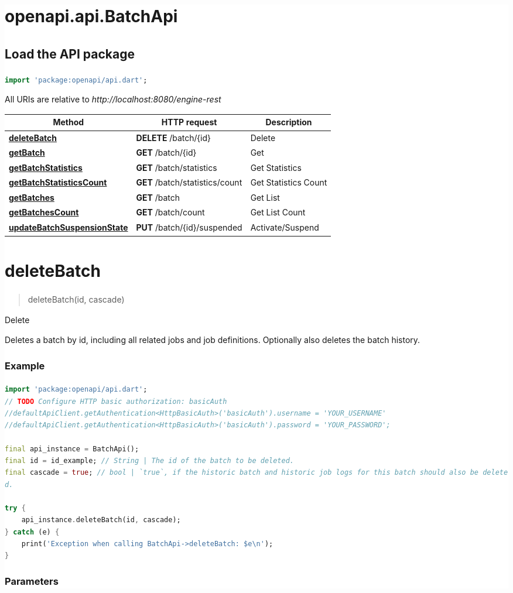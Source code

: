 # openapi.api.BatchApi

## Load the API package
```dart
import 'package:openapi/api.dart';
```

All URIs are relative to *http://localhost:8080/engine-rest*

Method | HTTP request | Description
------------- | ------------- | -------------
[**deleteBatch**](BatchApi.md#deletebatch) | **DELETE** /batch/{id} | Delete
[**getBatch**](BatchApi.md#getbatch) | **GET** /batch/{id} | Get
[**getBatchStatistics**](BatchApi.md#getbatchstatistics) | **GET** /batch/statistics | Get Statistics
[**getBatchStatisticsCount**](BatchApi.md#getbatchstatisticscount) | **GET** /batch/statistics/count | Get Statistics Count
[**getBatches**](BatchApi.md#getbatches) | **GET** /batch | Get List
[**getBatchesCount**](BatchApi.md#getbatchescount) | **GET** /batch/count | Get List Count
[**updateBatchSuspensionState**](BatchApi.md#updatebatchsuspensionstate) | **PUT** /batch/{id}/suspended | Activate/Suspend


# **deleteBatch**
> deleteBatch(id, cascade)

Delete

Deletes a batch by id, including all related jobs and job definitions. Optionally also deletes the batch history.

### Example
```dart
import 'package:openapi/api.dart';
// TODO Configure HTTP basic authorization: basicAuth
//defaultApiClient.getAuthentication<HttpBasicAuth>('basicAuth').username = 'YOUR_USERNAME'
//defaultApiClient.getAuthentication<HttpBasicAuth>('basicAuth').password = 'YOUR_PASSWORD';

final api_instance = BatchApi();
final id = id_example; // String | The id of the batch to be deleted.
final cascade = true; // bool | `true`, if the historic batch and historic job logs for this batch should also be deleted.

try {
    api_instance.deleteBatch(id, cascade);
} catch (e) {
    print('Exception when calling BatchApi->deleteBatch: $e\n');
}
```

### Parameters
